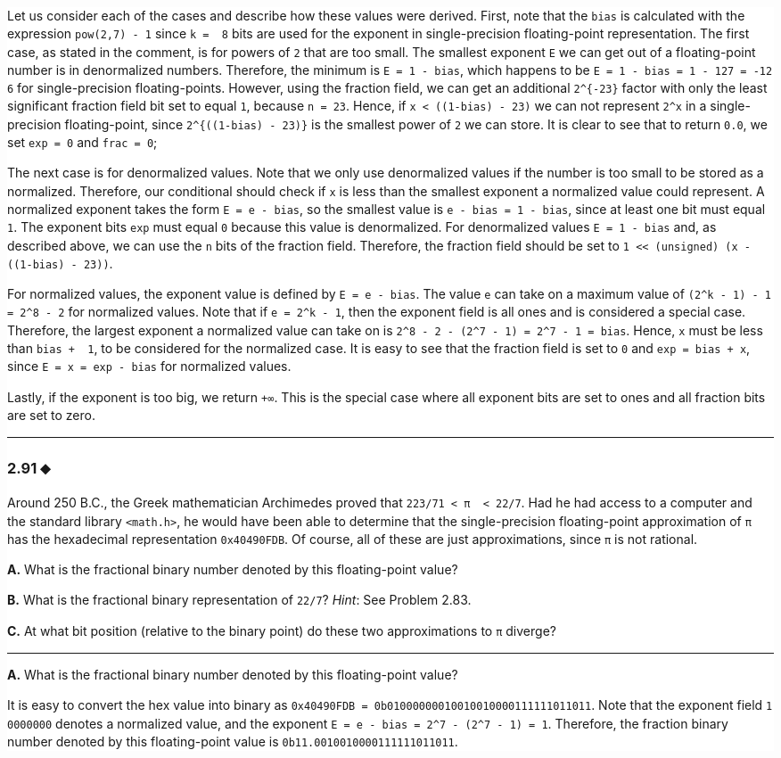 ````C
````

Let us consider each of the cases and describe how these values were derived. First, note that the `bias` is calculated with the expression `pow(2,7) - 1` since `k =  8` bits are used for the exponent in single-precision floating-point representation. The first case, as stated in the comment, is for powers of `2` that are too small. The smallest exponent `E` we can get out of a floating-point number is in denormalized numbers. Therefore, the minimum is `E = 1 - bias`, which happens to be `E = 1 - bias = 1 - 127 = -126` for single-precision floating-points. However, using the fraction field, we can get an additional `2^{-23}` factor with only the least significant fraction field bit set to equal `1`, because `n = 23`. Hence, if `x < ((1-bias) - 23)` we can not represent `2^x` in a single-precision floating-point, since `2^{((1-bias) - 23)}` is the smallest power of `2` we can store. It is clear to see that to return `0.0`, we set `exp = 0` and `frac = 0`;

The next case is for denormalized values. Note that we only use denormalized values if the number is too small to be stored as a normalized. Therefore, our conditional should check if `x` is less than the smallest exponent a normalized value could represent. A normalized exponent takes the form `E = e - bias`, so the smallest value is `e - bias = 1 - bias`, since at least one bit must equal `1`. The exponent bits `exp` must equal `0` because this value is denormalized. For denormalized values `E = 1 - bias` and, as described above, we can use the `n` bits of the fraction field. Therefore, the fraction field should be set to `1 << (unsigned) (x - ((1-bias) - 23))`.

For normalized values, the exponent value is defined by `E = e - bias`. The value `e` can take on a maximum value of `(2^k - 1) - 1 = 2^8 - 2` for normalized values. Note that if `e = 2^k - 1`, then the exponent field is all ones and is considered a special case. Therefore, the largest exponent a normalized value can take on is `2^8 - 2 - (2^7 - 1) = 2^7 - 1 = bias`. Hence, `x` must be less than `bias +  1`, to be considered for the normalized case. It is easy to see that the fraction field is set to `0` and `exp = bias + x`, since `E = x = exp - bias` for normalized values.

Lastly, if the exponent is too big, we return `+∞`. This is the special case where all exponent bits are set to ones and all fraction bits are set to zero.

---


### 2.91 ⬥
Around 250 B.C., the Greek mathematician Archimedes proved that `223/71 < π  < 22/7`. Had he had access to a computer and the standard library `<math.h>`, he would have been able to determine that the single-precision floating-point approximation of `π` has the hexadecimal representation `0x40490FDB`. Of course, all of these are just approximations, since `π` is not rational.

**A.** What is the fractional binary number denoted by this floating-point value?

**B.** What is the fractional binary representation of `22/7`? *Hint*: See Problem 2.83.

**C.** At what bit position (relative to the binary point) do these two approximations to `π` diverge?

---

**A.** What is the fractional binary number denoted by this floating-point value?

It is easy to convert the hex value into binary as `0x40490FDB = 0b01000000010010010000111111011011`. Note that the exponent field `10000000` denotes a normalized value, and the exponent `E = e - bias = 2^7 - (2^7 - 1) = 1`. Therefore, the fraction binary number denoted by this floating-point value is `0b11.0010010000111111011011`.

